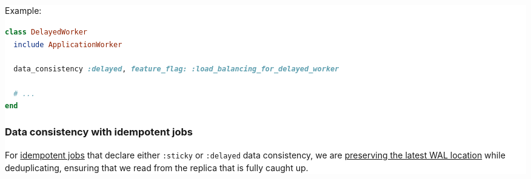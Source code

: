 Example:

```ruby
class DelayedWorker
  include ApplicationWorker

  data_consistency :delayed, feature_flag: :load_balancing_for_delayed_worker

  # ...
end
```

### Data consistency with idempotent jobs

For [idempotent jobs](idempotent_jobs.md) that declare either `:sticky` or `:delayed` data consistency, we are
[preserving the latest WAL location](idempotent_jobs.md#preserve-the-latest-wal-location-for-idempotent-jobs) while deduplicating,
ensuring that we read from the replica that is fully caught up.
